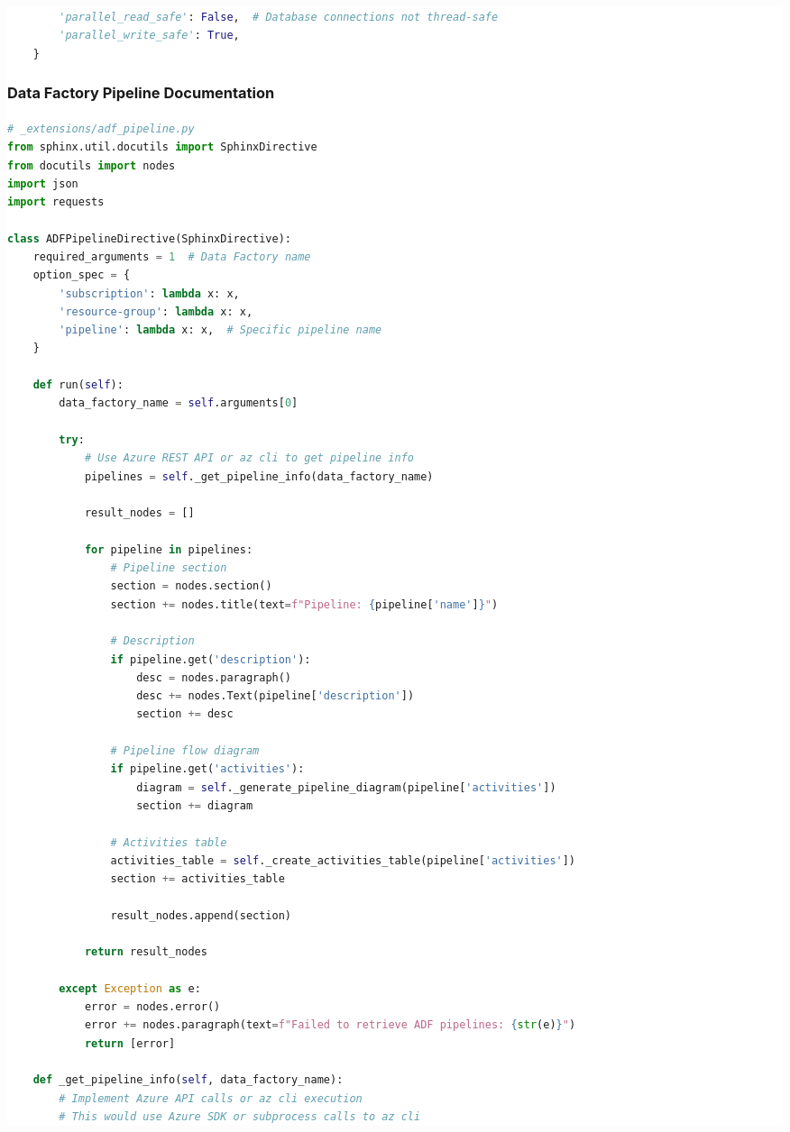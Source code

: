 ```python
        'parallel_read_safe': False,  # Database connections not thread-safe
        'parallel_write_safe': True,
    }
```

### Data Factory Pipeline Documentation

```python
# _extensions/adf_pipeline.py
from sphinx.util.docutils import SphinxDirective
from docutils import nodes
import json
import requests

class ADFPipelineDirective(SphinxDirective):
    required_arguments = 1  # Data Factory name
    option_spec = {
        'subscription': lambda x: x,
        'resource-group': lambda x: x,
        'pipeline': lambda x: x,  # Specific pipeline name
    }
    
    def run(self):
        data_factory_name = self.arguments[0]
        
        try:
            # Use Azure REST API or az cli to get pipeline info
            pipelines = self._get_pipeline_info(data_factory_name)
            
            result_nodes = []
            
            for pipeline in pipelines:
                # Pipeline section
                section = nodes.section()
                section += nodes.title(text=f"Pipeline: {pipeline['name']}")
                
                # Description
                if pipeline.get('description'):
                    desc = nodes.paragraph()
                    desc += nodes.Text(pipeline['description'])
                    section += desc
                
                # Pipeline flow diagram
                if pipeline.get('activities'):
                    diagram = self._generate_pipeline_diagram(pipeline['activities'])
                    section += diagram
                
                # Activities table
                activities_table = self._create_activities_table(pipeline['activities'])
                section += activities_table
                
                result_nodes.append(section)
            
            return result_nodes
            
        except Exception as e:
            error = nodes.error()
            error += nodes.paragraph(text=f"Failed to retrieve ADF pipelines: {str(e)}")
            return [error]
    
    def _get_pipeline_info(self, data_factory_name):
        # Implement Azure API calls or az cli execution
        # This would use Azure SDK or subprocess calls to az cli
```